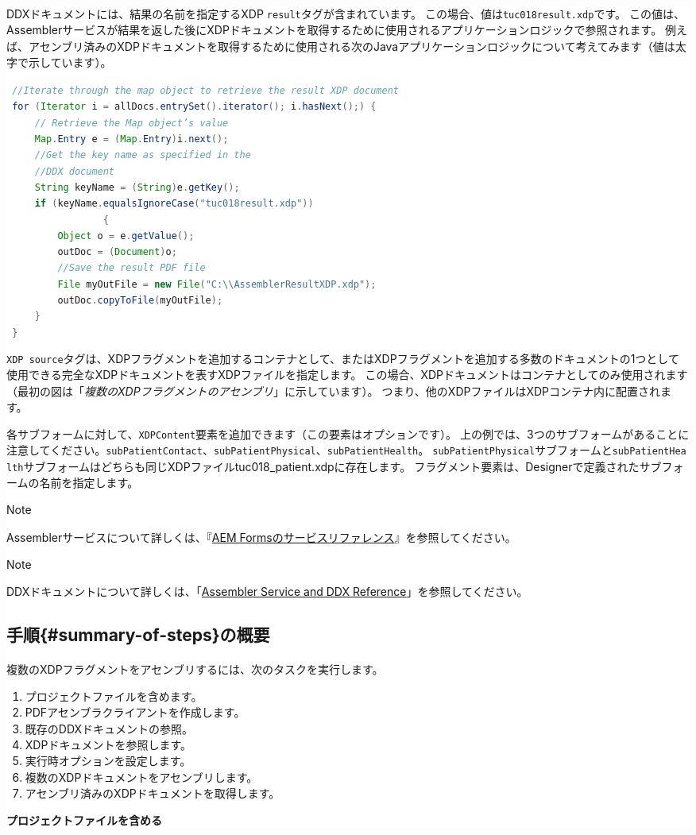DDXドキュメントには、結果の名前を指定するXDP `result`タグが含まれています。 この場合、値は`tuc018result.xdp`です。 この値は、Assemblerサービスが結果を返した後にXDPドキュメントを取得するために使用されるアプリケーションロジックで参照されます。 例えば、アセンブリ済みのXDPドキュメントを取得するために使用される次のJavaアプリケーションロジックについて考えてみます（値は太字で示しています）。

```java
 //Iterate through the map object to retrieve the result XDP document
 for (Iterator i = allDocs.entrySet().iterator(); i.hasNext();) {
     // Retrieve the Map object’s value
     Map.Entry e = (Map.Entry)i.next();
     //Get the key name as specified in the
     //DDX document
     String keyName = (String)e.getKey();
     if (keyName.equalsIgnoreCase("tuc018result.xdp"))
                 {
         Object o = e.getValue();
         outDoc = (Document)o;
         //Save the result PDF file
         File myOutFile = new File("C:\\AssemblerResultXDP.xdp");
         outDoc.copyToFile(myOutFile);
     }
 }
```

`XDP source`タグは、XDPフラグメントを追加するコンテナとして、またはXDPフラグメントを追加する多数のドキュメントの1つとして使用できる完全なXDPドキュメントを表すXDPファイルを指定します。 この場合、XDPドキュメントはコンテナとしてのみ使用されます（最初の図は「*複数のXDPフラグメントのアセンブリ*」に示しています）。 つまり、他のXDPファイルはXDPコンテナ内に配置されます。

各サブフォームに対して、`XDPContent`要素を追加できます（この要素はオプションです）。 上の例では、3つのサブフォームがあることに注意してください。`subPatientContact`、`subPatientPhysical`、`subPatientHealth`。 `subPatientPhysical`サブフォームと`subPatientHealth`サブフォームはどちらも同じXDPファイルtuc018_patient.xdpに存在します。 フラグメント要素は、Designerで定義されたサブフォームの名前を指定します。

>[!NOTE]
>
>Assemblerサービスについて詳しくは、『[AEM Formsのサービスリファレンス](https://www.adobe.com/go/learn_aemforms_services_63)』を参照してください。

>[!NOTE]
>
>DDXドキュメントについて詳しくは、「[Assembler Service and DDX Reference](https://www.adobe.com/go/learn_aemforms_ddx_63)」を参照してください。

## 手順{#summary-of-steps}の概要

複数のXDPフラグメントをアセンブリするには、次のタスクを実行します。

1. プロジェクトファイルを含めます。
1. PDFアセンブラクライアントを作成します。
1. 既存のDDXドキュメントの参照。
1. XDPドキュメントを参照します。
1. 実行時オプションを設定します。
1. 複数のXDPドキュメントをアセンブリします。
1. アセンブリ済みのXDPドキュメントを取得します。

**プロジェクトファイルを含める**
